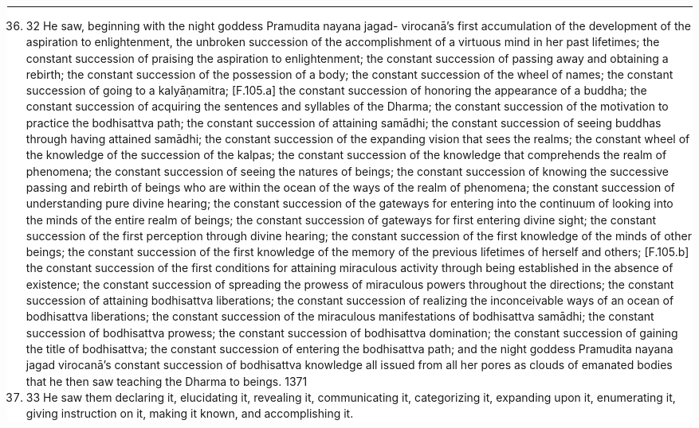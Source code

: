 
---

36. 32
He saw, beginning with the night goddess Pramudita nayana jagad-
virocanā’s first accumulation of the development of the aspiration to
enlightenment, the unbroken succession of the accomplishment of a
virtuous mind in her past lifetimes; the constant succession of praising the
aspiration to enlightenment; the constant succession of passing away and
obtaining a rebirth; the constant succession of the possession of a body; the
constant succession of the wheel of names; the constant succession of going
to a kalyāṇamitra; [F.105.a] the constant succession of honoring the
appearance of a buddha; the constant succession of acquiring the sentences
and syllables of the Dharma; the constant succession of the motivation to
practice the bodhisattva path; the constant succession of attaining samādhi;
the constant succession of seeing buddhas through having attained
samādhi; the constant succession of the expanding vision that sees the
realms; the constant wheel of the knowledge of the succession of the kalpas;
the constant succession of the knowledge that comprehends the realm of
phenomena; the constant succession of seeing the natures of beings; the
constant succession of knowing the successive passing and rebirth of beings
who are within the ocean of the ways of the realm of phenomena; the
constant succession of understanding pure divine hearing; the constant
succession of the gateways for entering into the continuum
 of looking
into the minds of the entire realm of beings; the constant succession of
gateways for first entering divine sight; the constant succession of the first
perception through divine hearing; the constant succession of the first
knowledge of the minds of other beings; the constant succession of the first
knowledge of the memory of the previous lifetimes of herself and others;
[F.105.b] the constant succession of the first conditions for attaining
miraculous activity through being established in the absence of existence;
the constant succession of spreading the prowess of miraculous powers
throughout the directions; the constant succession of attaining bodhisattva
liberations; the constant succession of realizing the inconceivable ways of an
ocean of bodhisattva liberations; the constant succession of the miraculous
manifestations of bodhisattva samādhi; the constant succession of
bodhisattva prowess; the constant succession of bodhisattva domination; the
constant succession of gaining the title of bodhisattva; the constant
succession of entering the bodhisattva path; and the night goddess
Pramudita nayana jagad virocanā’s 
constant 
succession 
of 
bodhisattva
knowledge all issued from all her pores as clouds of emanated bodies that he
then saw teaching the Dharma to beings.
1371
36. 33
He saw them declaring it, elucidating it, revealing it, communicating it,
categorizing it, expanding upon it, enumerating it, giving instruction on it,
making it known, and accomplishing it.
